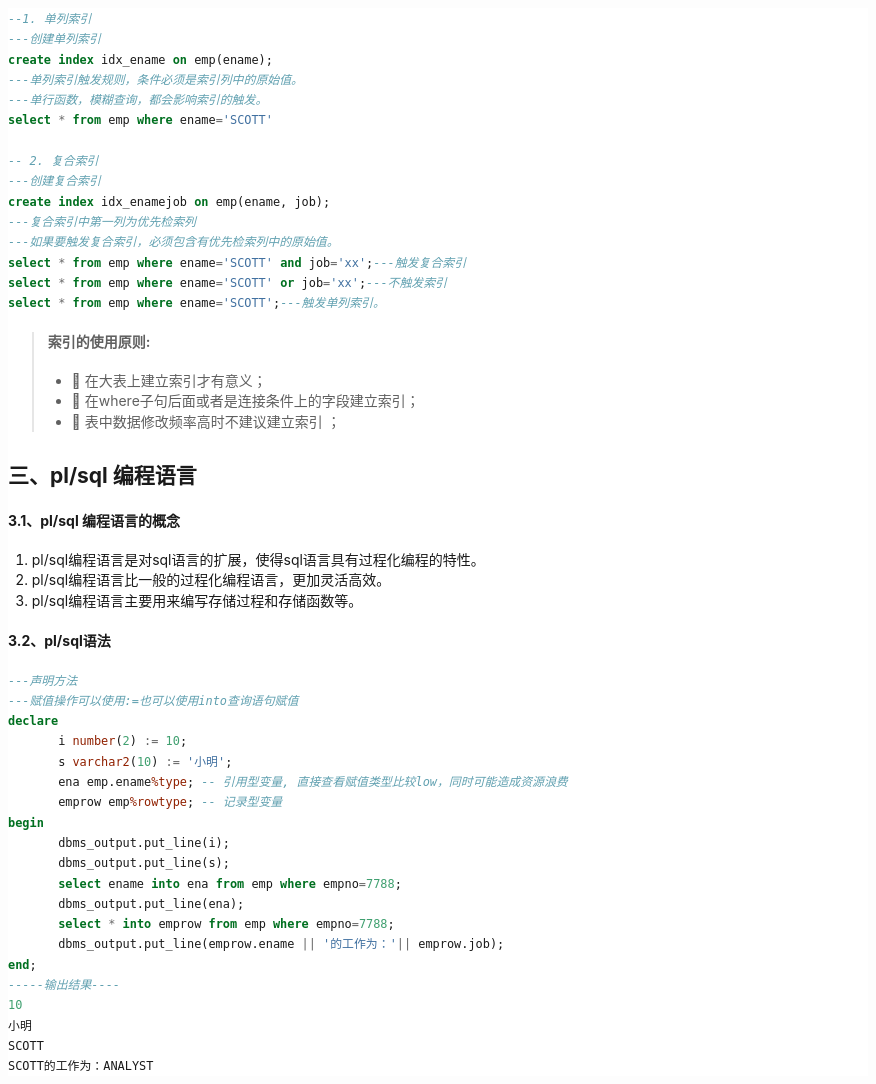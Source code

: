 ```sql
--1. 单列索引
---创建单列索引
create index idx_ename on emp(ename);
---单列索引触发规则，条件必须是索引列中的原始值。
---单行函数，模糊查询，都会影响索引的触发。
select * from emp where ename='SCOTT'

-- 2. 复合索引
---创建复合索引
create index idx_enamejob on emp(ename, job);
---复合索引中第一列为优先检索列
---如果要触发复合索引，必须包含有优先检索列中的原始值。
select * from emp where ename='SCOTT' and job='xx';---触发复合索引
select * from emp where ename='SCOTT' or job='xx';---不触发索引
select * from emp where ename='SCOTT';---触发单列索引。
```

> #### 索引的使用原则: 
>
> -  在大表上建立索引才有意义；
> -  在where子句后面或者是连接条件上的字段建立索引；
> -  表中数据修改频率高时不建议建立索引 ；



## 三、pl/sql 编程语言

#### 3.1、pl/sql 编程语言的概念

1. pl/sql编程语言是对sql语言的扩展，使得sql语言具有过程化编程的特性。
2. pl/sql编程语言比一般的过程化编程语言，更加灵活高效。
3. pl/sql编程语言主要用来编写存储过程和存储函数等。

#### 3.2、pl/sql语法

```sql
---声明方法
---赋值操作可以使用:=也可以使用into查询语句赋值
declare
       i number(2) := 10;
       s varchar2(10) := '小明';
       ena emp.ename%type; -- 引用型变量, 直接查看赋值类型比较low，同时可能造成资源浪费
       emprow emp%rowtype; -- 记录型变量
begin
       dbms_output.put_line(i);
       dbms_output.put_line(s);
       select ename into ena from emp where empno=7788;
       dbms_output.put_line(ena);
       select * into emprow from emp where empno=7788;
       dbms_output.put_line(emprow.ename || '的工作为：'|| emprow.job);
end;  
-----输出结果----
10
小明
SCOTT
SCOTT的工作为：ANALYST
```
